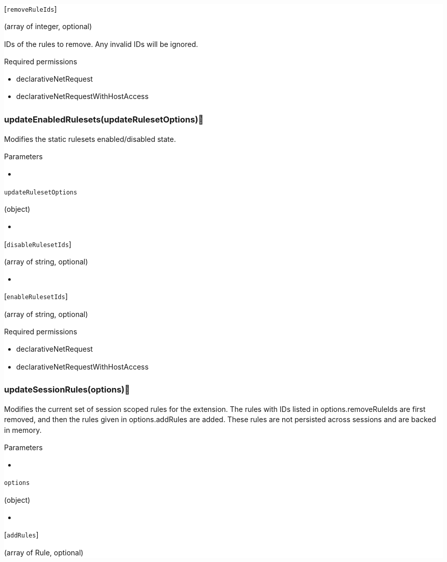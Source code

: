 [`removeRuleIds`]

(array of integer, optional)

IDs of the rules to remove. Any invalid IDs will be ignored.

Required permissions

  * declarativeNetRequest

  * declarativeNetRequestWithHostAccess

### updateEnabledRulesets(updateRulesetOptions)

Modifies the static rulesets enabled/disabled state.

Parameters

  * 

`updateRulesetOptions`

(object)

  * 

[`disableRulesetIds`]

(array of string, optional)

  * 

[`enableRulesetIds`]

(array of string, optional)

Required permissions

  * declarativeNetRequest

  * declarativeNetRequestWithHostAccess

### updateSessionRules(options)

Modifies the current set of session scoped rules for the extension. The rules
with IDs listed in options.removeRuleIds are first removed, and then the rules
given in options.addRules are added. These rules are not persisted across
sessions and are backed in memory.

Parameters

  * 

`options`

(object)

  * 

[`addRules`]

(array of Rule, optional)
